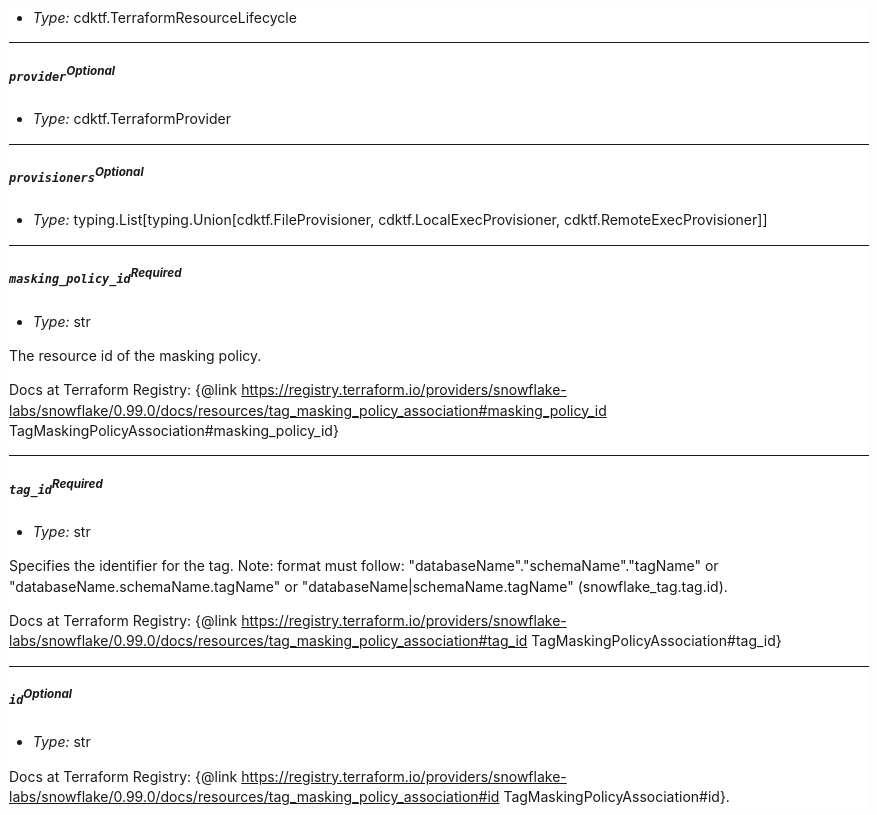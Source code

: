 - *Type:* cdktf.TerraformResourceLifecycle

---

##### `provider`<sup>Optional</sup> <a name="provider" id="@cdktf/provider-snowflake.tagMaskingPolicyAssociation.TagMaskingPolicyAssociation.Initializer.parameter.provider"></a>

- *Type:* cdktf.TerraformProvider

---

##### `provisioners`<sup>Optional</sup> <a name="provisioners" id="@cdktf/provider-snowflake.tagMaskingPolicyAssociation.TagMaskingPolicyAssociation.Initializer.parameter.provisioners"></a>

- *Type:* typing.List[typing.Union[cdktf.FileProvisioner, cdktf.LocalExecProvisioner, cdktf.RemoteExecProvisioner]]

---

##### `masking_policy_id`<sup>Required</sup> <a name="masking_policy_id" id="@cdktf/provider-snowflake.tagMaskingPolicyAssociation.TagMaskingPolicyAssociation.Initializer.parameter.maskingPolicyId"></a>

- *Type:* str

The resource id of the masking policy.

Docs at Terraform Registry: {@link https://registry.terraform.io/providers/snowflake-labs/snowflake/0.99.0/docs/resources/tag_masking_policy_association#masking_policy_id TagMaskingPolicyAssociation#masking_policy_id}

---

##### `tag_id`<sup>Required</sup> <a name="tag_id" id="@cdktf/provider-snowflake.tagMaskingPolicyAssociation.TagMaskingPolicyAssociation.Initializer.parameter.tagId"></a>

- *Type:* str

Specifies the identifier for the tag. Note: format must follow: "databaseName"."schemaName"."tagName" or "databaseName.schemaName.tagName" or "databaseName|schemaName.tagName" (snowflake_tag.tag.id).

Docs at Terraform Registry: {@link https://registry.terraform.io/providers/snowflake-labs/snowflake/0.99.0/docs/resources/tag_masking_policy_association#tag_id TagMaskingPolicyAssociation#tag_id}

---

##### `id`<sup>Optional</sup> <a name="id" id="@cdktf/provider-snowflake.tagMaskingPolicyAssociation.TagMaskingPolicyAssociation.Initializer.parameter.id"></a>

- *Type:* str

Docs at Terraform Registry: {@link https://registry.terraform.io/providers/snowflake-labs/snowflake/0.99.0/docs/resources/tag_masking_policy_association#id TagMaskingPolicyAssociation#id}.
